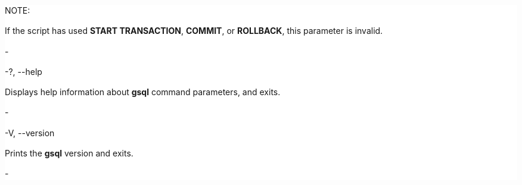 <div class="note" id="en-us_topic_0237152145_en-us_topic_0059779319_nda5f79eea3ca41e699018fd4d7d60c24"><a name="en-us_topic_0237152145_en-us_topic_0059779319_nda5f79eea3ca41e699018fd4d7d60c24"></a><a name="en-us_topic_0237152145_en-us_topic_0059779319_nda5f79eea3ca41e699018fd4d7d60c24"></a><span class="notetitle"> NOTE: </span><div class="notebody"><p id="en-us_topic_0237152145_en-us_topic_0059779319_aa3f4dbbd056f40cbb7ded8e9e506829c"><a name="en-us_topic_0237152145_en-us_topic_0059779319_aa3f4dbbd056f40cbb7ded8e9e506829c"></a><a name="en-us_topic_0237152145_en-us_topic_0059779319_aa3f4dbbd056f40cbb7ded8e9e506829c"></a>If the script has used <strong id="en-us_topic_0237152145_b1774430165815"><a name="en-us_topic_0237152145_b1774430165815"></a><a name="en-us_topic_0237152145_b1774430165815"></a>START TRANSACTION</strong>, <strong id="en-us_topic_0237152145_b42331633195811"><a name="en-us_topic_0237152145_b42331633195811"></a><a name="en-us_topic_0237152145_b42331633195811"></a>COMMIT</strong>, or <strong id="en-us_topic_0237152145_b15191336155810"><a name="en-us_topic_0237152145_b15191336155810"></a><a name="en-us_topic_0237152145_b15191336155810"></a>ROLLBACK</strong>, this parameter is invalid.</p>
</div></div>
</td>
<td class="cellrowborder" valign="top" width="24.060000000000002%" headers="mcps1.2.4.1.3 "><p id="en-us_topic_0237152145_en-us_topic_0059779319_en-us_topic_0058968145_p359730009712"><a name="en-us_topic_0237152145_en-us_topic_0059779319_en-us_topic_0058968145_p359730009712"></a><a name="en-us_topic_0237152145_en-us_topic_0059779319_en-us_topic_0058968145_p359730009712"></a>-</p>
</td>
</tr>
<tr id="en-us_topic_0237152145_en-us_topic_0059779319_r9be0702e5bfd4f8480af8cfbd9b0c43e"><td class="cellrowborder" valign="top" width="22.34%" headers="mcps1.2.4.1.1 "><p id="en-us_topic_0237152145_en-us_topic_0059779319_a74c8368e941443eb8d27690e8b7a7803"><a name="en-us_topic_0237152145_en-us_topic_0059779319_a74c8368e941443eb8d27690e8b7a7803"></a><a name="en-us_topic_0237152145_en-us_topic_0059779319_a74c8368e941443eb8d27690e8b7a7803"></a>-?, --help</p>
</td>
<td class="cellrowborder" valign="top" width="53.6%" headers="mcps1.2.4.1.2 "><p id="en-us_topic_0237152145_en-us_topic_0059779319_a668af7282b3440f292ad8697de06b81d"><a name="en-us_topic_0237152145_en-us_topic_0059779319_a668af7282b3440f292ad8697de06b81d"></a><a name="en-us_topic_0237152145_en-us_topic_0059779319_a668af7282b3440f292ad8697de06b81d"></a>Displays help information about <strong id="en-us_topic_0237152145_b842352706135658"><a name="en-us_topic_0237152145_b842352706135658"></a><a name="en-us_topic_0237152145_b842352706135658"></a>gsql</strong> command parameters, and exits.</p>
</td>
<td class="cellrowborder" valign="top" width="24.060000000000002%" headers="mcps1.2.4.1.3 "><p id="en-us_topic_0237152145_en-us_topic_0059779319_en-us_topic_0058968145_p281318939712"><a name="en-us_topic_0237152145_en-us_topic_0059779319_en-us_topic_0058968145_p281318939712"></a><a name="en-us_topic_0237152145_en-us_topic_0059779319_en-us_topic_0058968145_p281318939712"></a>-</p>
</td>
</tr>
<tr id="en-us_topic_0237152145_en-us_topic_0059779319_r98591fe5999043888e3822f4712e7efb"><td class="cellrowborder" valign="top" width="22.34%" headers="mcps1.2.4.1.1 "><p id="en-us_topic_0237152145_en-us_topic_0059779319_abecd4bed17f04dffa74a1d4a58b4ed36"><a name="en-us_topic_0237152145_en-us_topic_0059779319_abecd4bed17f04dffa74a1d4a58b4ed36"></a><a name="en-us_topic_0237152145_en-us_topic_0059779319_abecd4bed17f04dffa74a1d4a58b4ed36"></a>-V, --version</p>
</td>
<td class="cellrowborder" valign="top" width="53.6%" headers="mcps1.2.4.1.2 "><p id="en-us_topic_0237152145_en-us_topic_0059779319_ab4351be7956545918ef878c0c83247fd"><a name="en-us_topic_0237152145_en-us_topic_0059779319_ab4351be7956545918ef878c0c83247fd"></a><a name="en-us_topic_0237152145_en-us_topic_0059779319_ab4351be7956545918ef878c0c83247fd"></a>Prints the <strong id="en-us_topic_0237152145_b84235270616372"><a name="en-us_topic_0237152145_b84235270616372"></a><a name="en-us_topic_0237152145_b84235270616372"></a>gsql</strong> version and exits.</p>
</td>
<td class="cellrowborder" valign="top" width="24.060000000000002%" headers="mcps1.2.4.1.3 "><p id="en-us_topic_0237152145_en-us_topic_0059779319_en-us_topic_0058968145_p640908799712"><a name="en-us_topic_0237152145_en-us_topic_0059779319_en-us_topic_0058968145_p640908799712"></a><a name="en-us_topic_0237152145_en-us_topic_0059779319_en-us_topic_0058968145_p640908799712"></a>-</p>
</td>
</tr>
</tbody>
</table>
